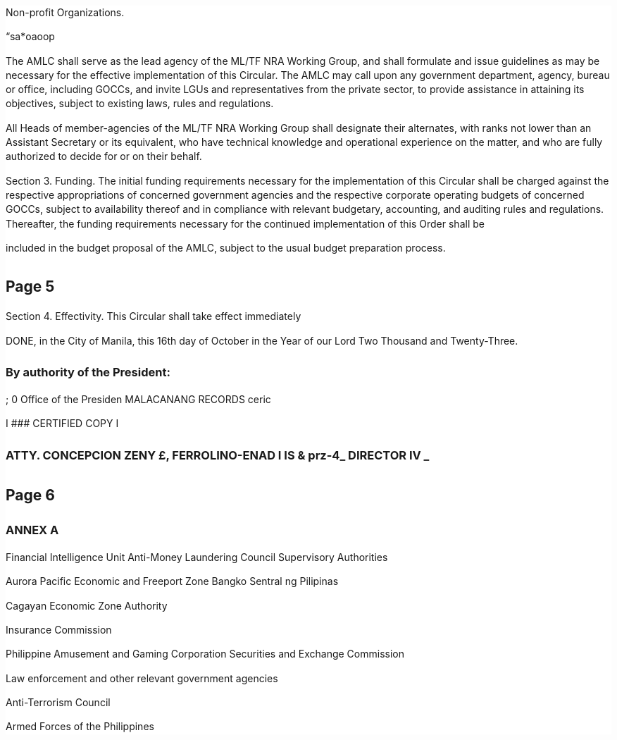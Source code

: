 Non-profit Organizations.

“sa*oaoop

The AMLC shall serve as the lead agency of the ML/TF NRA Working Group, and shall formulate and issue guidelines as may be necessary for the effective implementation of this Circular. The AMLC may call upon any government department, agency, bureau or office, including GOCCs, and invite LGUs and representatives from the private sector, to provide assistance in attaining its objectives, subject to existing laws, rules and regulations.

All Heads of member-agencies of the ML/TF NRA Working Group shall designate their alternates, with ranks not lower than an Assistant Secretary or its equivalent, who have technical knowledge and operational experience on the matter, and who are fully authorized to decide for or on their behalf.

Section 3. Funding. The initial funding requirements necessary for the implementation of this Circular shall be charged against the respective appropriations of concerned government agencies and the respective corporate operating budgets of concerned GOCCs, subject to availability thereof and in compliance with relevant budgetary, accounting, and auditing rules and regulations. Thereafter, the funding requirements necessary for the continued implementation of this Order shall be

included in the budget proposal of the AMLC, subject to the usual budget preparation process.

## Page 5

Section 4. Effectivity. This Circular shall take effect immediately

DONE, in the City of Manila, this 16th day of October in the Year of our Lord Two Thousand and Twenty-Three.

### By authority of the President:

; 0 Office of the Presiden MALACANANG RECORDS ceric

I ### CERTIFIED COPY I

### ATTY. CONCEPCION ZENY £, FERROLINO-ENAD I IS & prz-4_ DIRECTOR IV _

## Page 6

### ANNEX A

Financial Intelligence Unit Anti-Money Laundering Council Supervisory Authorities

Aurora Pacific Economic and Freeport Zone Bangko Sentral ng Pilipinas

Cagayan Economic Zone Authority

Insurance Commission

Philippine Amusement and Gaming Corporation Securities and Exchange Commission

Law enforcement and other relevant government agencies

Anti-Terrorism Council

Armed Forces of the Philippines

